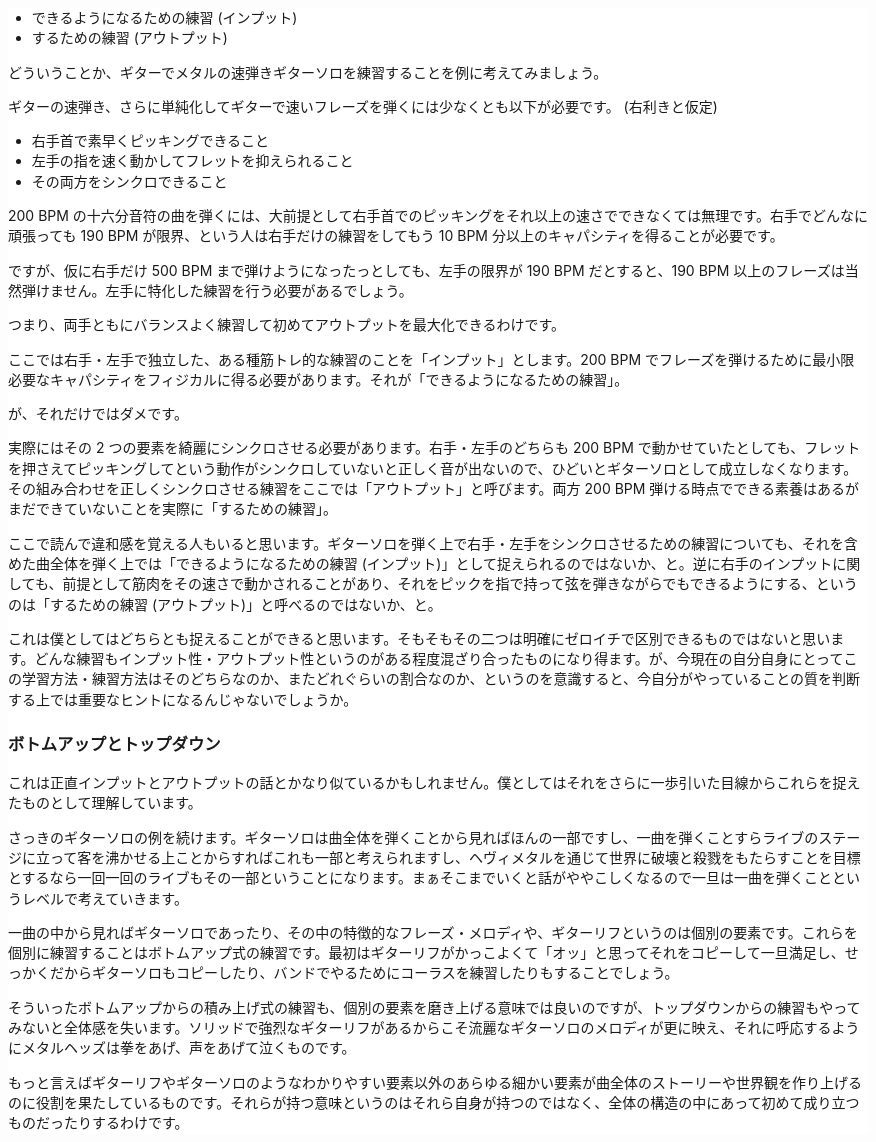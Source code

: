 * できるようになるための練習 (インプット)
* するための練習 (アウトプット)

どういうことか、ギターでメタルの速弾きギターソロを練習することを例に考えてみましょう。

<iframe width="560" height="315" src="https://www.youtube.com/embed/hb5QaCfm7bg" frameborder="0" allow="accelerometer; autoplay; encrypted-media; gyroscope; picture-in-picture" allowfullscreen></iframe>

ギターの速弾き、さらに単純化してギターで速いフレーズを弾くには少なくとも以下が必要です。 (右利きと仮定)

* 右手首で素早くピッキングできること
* 左手の指を速く動かしてフレットを抑えられること
* その両方をシンクロできること

200 BPM の十六分音符の曲を弾くには、大前提として右手首でのピッキングをそれ以上の速さでできなくては無理です。右手でどんなに頑張っても 190 BPM が限界、という人は右手だけの練習をしてもう 10 BPM 分以上のキャパシティを得ることが必要です。

ですが、仮に右手だけ 500 BPM まで弾けようになったっとしても、左手の限界が 190 BPM だとすると、190 BPM 以上のフレーズは当然弾けません。左手に特化した練習を行う必要があるでしょう。

つまり、両手ともにバランスよく練習して初めてアウトプットを最大化できるわけです。

ここでは右手・左手で独立した、ある種筋トレ的な練習のことを「インプット」とします。200 BPM でフレーズを弾けるために最小限必要なキャパシティをフィジカルに得る必要があります。それが「できるようになるための練習」。

が、それだけではダメです。

実際にはその 2 つの要素を綺麗にシンクロさせる必要があります。右手・左手のどちらも 200 BPM で動かせていたとしても、フレットを押さえてピッキングしてという動作がシンクロしていないと正しく音が出ないので、ひどいとギターソロとして成立しなくなります。その組み合わせを正しくシンクロさせる練習をここでは「アウトプット」と呼びます。両方 200 BPM 弾ける時点でできる素養はあるがまだできていないことを実際に「するための練習」。

ここで読んで違和感を覚える人もいると思います。ギターソロを弾く上で右手・左手をシンクロさせるための練習についても、それを含めた曲全体を弾く上では「できるようになるための練習 (インプット)」として捉えられるのではないか、と。逆に右手のインプットに関しても、前提として筋肉をその速さで動かされることがあり、それをピックを指で持って弦を弾きながらでもできるようにする、というのは「するための練習 (アウトプット)」と呼べるのではないか、と。

これは僕としてはどちらとも捉えることができると思います。そもそもその二つは明確にゼロイチで区別できるものではないと思います。どんな練習もインプット性・アウトプット性というのがある程度混ざり合ったものになり得ます。が、今現在の自分自身にとってこの学習方法・練習方法はそのどちらなのか、またどれぐらいの割合なのか、というのを意識すると、今自分がやっていることの質を判断する上では重要なヒントになるんじゃないでしょうか。

### ボトムアップとトップダウン

これは正直インプットとアウトプットの話とかなり似ているかもしれません。僕としてはそれをさらに一歩引いた目線からこれらを捉えたものとして理解しています。

さっきのギターソロの例を続けます。ギターソロは曲全体を弾くことから見ればほんの一部ですし、一曲を弾くことすらライブのステージに立って客を沸かせる上ことからすればこれも一部と考えられますし、ヘヴィメタルを通じて世界に破壊と殺戮をもたらすことを目標とするなら一回一回のライブもその一部ということになります。まぁそこまでいくと話がややこしくなるので一旦は一曲を弾くことというレベルで考えていきます。

一曲の中から見ればギターソロであったり、その中の特徴的なフレーズ・メロディや、ギターリフというのは個別の要素です。これらを個別に練習することはボトムアップ式の練習です。最初はギターリフがかっこよくて「オッ」と思ってそれをコピーして一旦満足し、せっかくだからギターソロもコピーしたり、バンドでやるためにコーラスを練習したりもすることでしょう。

そういったボトムアップからの積み上げ式の練習も、個別の要素を磨き上げる意味では良いのですが、トップダウンからの練習もやってみないと全体感を失います。ソリッドで強烈なギターリフがあるからこそ流麗なギターソロのメロディが更に映え、それに呼応するようにメタルヘッズは拳をあげ、声をあげて泣くものです。

<iframe width="560" height="315" src="https://www.youtube.com/embed/Omt4-eW412A" frameborder="0" allow="accelerometer; autoplay; encrypted-media; gyroscope; picture-in-picture" allowfullscreen></iframe>

もっと言えばギターリフやギターソロのようなわかりやすい要素以外のあらゆる細かい要素が曲全体のストーリーや世界観を作り上げるのに役割を果たしているものです。それらが持つ意味というのはそれら自身が持つのではなく、全体の構造の中にあって初めて成り立つものだったりするわけです。

